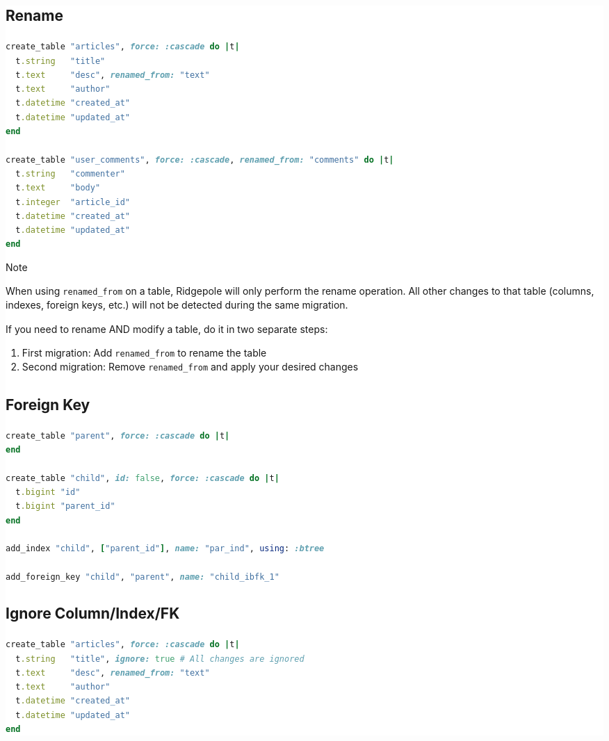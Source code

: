 ## Rename
```ruby
create_table "articles", force: :cascade do |t|
  t.string   "title"
  t.text     "desc", renamed_from: "text"
  t.text     "author"
  t.datetime "created_at"
  t.datetime "updated_at"
end

create_table "user_comments", force: :cascade, renamed_from: "comments" do |t|
  t.string   "commenter"
  t.text     "body"
  t.integer  "article_id"
  t.datetime "created_at"
  t.datetime "updated_at"
end
```

> [!note]
> When using `renamed_from` on a table, Ridgepole will only perform the rename operation. All other changes to that table (columns, indexes, foreign keys, etc.) will not be detected during the same migration.
>
> If you need to rename AND modify a table, do it in two separate steps:
> 1. First migration: Add `renamed_from` to rename the table
> 2. Second migration: Remove `renamed_from` and apply your desired changes

## Foreign Key
```ruby
create_table "parent", force: :cascade do |t|
end

create_table "child", id: false, force: :cascade do |t|
  t.bigint "id"
  t.bigint "parent_id"
end

add_index "child", ["parent_id"], name: "par_ind", using: :btree

add_foreign_key "child", "parent", name: "child_ibfk_1"
```

## Ignore Column/Index/FK

```ruby
create_table "articles", force: :cascade do |t|
  t.string   "title", ignore: true # All changes are ignored
  t.text     "desc", renamed_from: "text"
  t.text     "author"
  t.datetime "created_at"
  t.datetime "updated_at"
end
```

